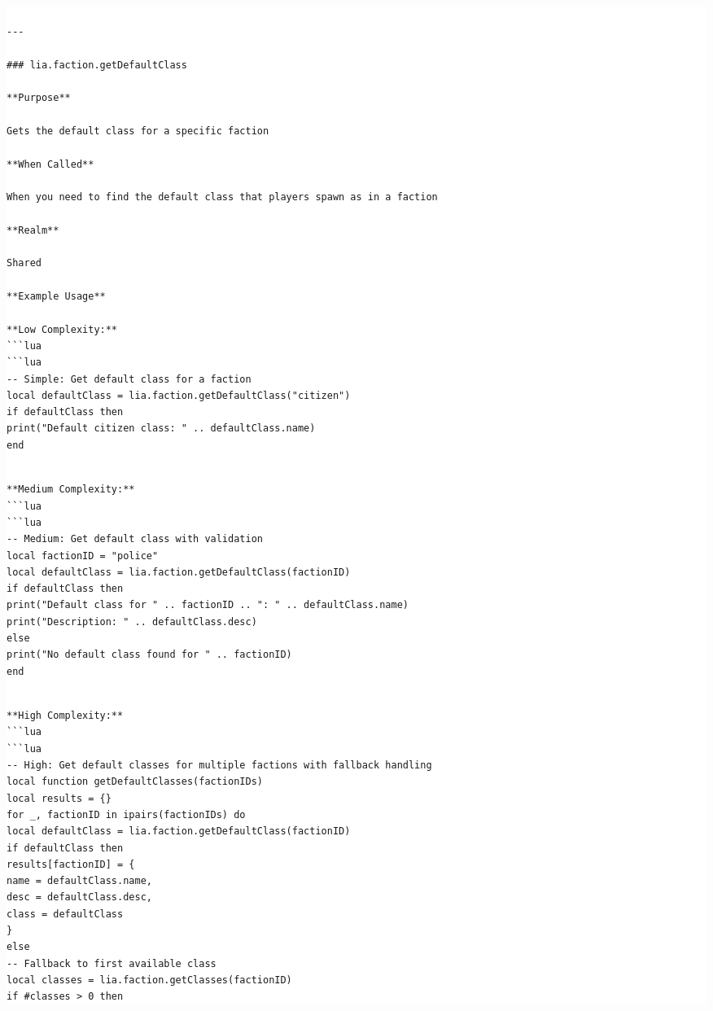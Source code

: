 ```
```
```

---

### lia.faction.getDefaultClass

**Purpose**

Gets the default class for a specific faction

**When Called**

When you need to find the default class that players spawn as in a faction

**Realm**

Shared

**Example Usage**

**Low Complexity:**
```lua
```lua
-- Simple: Get default class for a faction
local defaultClass = lia.faction.getDefaultClass("citizen")
if defaultClass then
print("Default citizen class: " .. defaultClass.name)
end
```
```

**Medium Complexity:**
```lua
```lua
-- Medium: Get default class with validation
local factionID = "police"
local defaultClass = lia.faction.getDefaultClass(factionID)
if defaultClass then
print("Default class for " .. factionID .. ": " .. defaultClass.name)
print("Description: " .. defaultClass.desc)
else
print("No default class found for " .. factionID)
end
```
```

**High Complexity:**
```lua
```lua
-- High: Get default classes for multiple factions with fallback handling
local function getDefaultClasses(factionIDs)
local results = {}
for _, factionID in ipairs(factionIDs) do
local defaultClass = lia.faction.getDefaultClass(factionID)
if defaultClass then
results[factionID] = {
name = defaultClass.name,
desc = defaultClass.desc,
class = defaultClass
}
else
-- Fallback to first available class
local classes = lia.faction.getClasses(factionID)
if #classes > 0 then
```